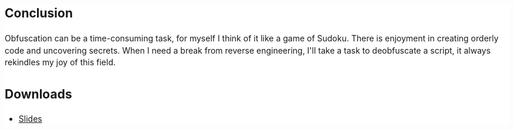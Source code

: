 ## Conclusion
Obfuscation can be a time-consuming task, for myself I think of it like a game of Sudoku. There is enjoyment in creating orderly code and uncovering secrets. When I need a break from reverse engineering, I'll take a task to deobfuscate a script, it always rekindles my joy of this field.

## Downloads
- [Slides](assets/slides.odp)